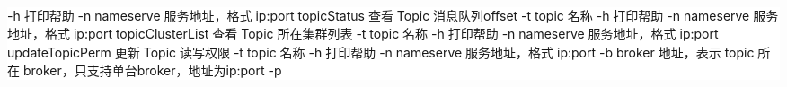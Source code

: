  </tr>
 <tr height=23 style='height:17.0pt'>
  <td height=23 class=xl65 width=149 style='height:17.0pt;width:112pt'>-h</td>
  <td class=xl66 width=159 style='width:119pt'>打印帮助</td>
 </tr>
 <tr height=57 style='height:43.0pt'>
  <td height=57 class=xl65 width=149 style='height:43.0pt;width:112pt'>-n</td>
  <td class=xl66 width=159 style='width:119pt'>nameserve 服务地址，格式 ip:port</td>
 </tr>
 <tr height=23 style='height:17.0pt'>
  <td rowspan=3 height=103 class=xl68 width=163 style='border-bottom:1.0pt;
  height:77.0pt;border-top:none;width:122pt'>topicStatus</td>
  <td rowspan=3 class=xl70 width=135 style='border-bottom:1.0pt;
  border-top:none;width:101pt'>查看 Topic 消息队列offset</td>
  <td class=xl65 width=149 style='width:112pt'>-t</td>
  <td class=xl66 width=159 style='width:119pt'>topic 名称</td>
 </tr>
 <tr height=23 style='height:17.0pt'>
  <td height=23 class=xl65 width=149 style='height:17.0pt;width:112pt'>-h</td>
  <td class=xl66 width=159 style='width:119pt'>打印帮助</td>
 </tr>
 <tr height=57 style='height:43.0pt'>
  <td height=57 class=xl65 width=149 style='height:43.0pt;width:112pt'>-n</td>
  <td class=xl66 width=159 style='width:119pt'>nameserve 服务地址，格式 ip:port</td>
 </tr>
 <tr height=23 style='height:17.0pt'>
  <td rowspan=3 height=103 class=xl68 width=163 style='border-bottom:1.0pt;
  height:77.0pt;border-top:none;width:122pt'>topicClusterList</td>
  <td rowspan=3 class=xl70 width=135 style='border-bottom:1.0pt;
  border-top:none;width:101pt'>查看 Topic 所在集群列表</td>
  <td class=xl65 width=149 style='width:112pt'>-t</td>
  <td class=xl66 width=159 style='width:119pt'>topic 名称</td>
 </tr>
 <tr height=23 style='height:17.0pt'>
  <td height=23 class=xl65 width=149 style='height:17.0pt;width:112pt'>-h</td>
  <td class=xl66 width=159 style='width:119pt'>打印帮助</td>
 </tr>
 <tr height=57 style='height:43.0pt'>
  <td height=57 class=xl65 width=149 style='height:43.0pt;width:112pt'>-n</td>
  <td class=xl66 width=159 style='width:119pt'>nameserve 服务地址，格式 ip:port</td>
 </tr>
 <tr height=23 style='height:17.0pt'>
  <td rowspan=6 height=518 class=xl68 width=163 style='border-bottom:1.0pt;
  height:388.0pt;border-top:none;width:122pt'>updateTopicPerm</td>
  <td rowspan=6 class=xl70 width=135 style='border-bottom:1.0pt;
  border-top:none;width:101pt'>更新 Topic 读写权限</td>
  <td class=xl65 width=149 style='width:112pt'>-t</td>
  <td class=xl66 width=159 style='width:119pt'>topic 名称</td>
 </tr>
 <tr height=23 style='height:17.0pt'>
  <td height=23 class=xl65 width=149 style='height:17.0pt;width:112pt'>-h</td>
  <td class=xl66 width=159 style='width:119pt'>打印帮助</td>
 </tr>
 <tr height=57 style='height:43.0pt'>
  <td height=57 class=xl65 width=149 style='height:43.0pt;width:112pt'>-n</td>
  <td class=xl66 width=159 style='width:119pt'>nameserve 服务地址，格式 ip:port</td>
 </tr>
 <tr height=132 style='height:99.0pt'>
  <td height=132 class=xl65 width=149 style='height:99.0pt;width:112pt'>-b</td>
  <td class=xl66 width=159 style='width:119pt'>broker 地址，表示 topic 所在
  broker，只支持单台broker，地址为ip:port</td>
 </tr>
 <tr height=76 style='height:57.0pt'>
  <td height=76 class=xl65 width=149 style='height:57.0pt;width:112pt'>-p</td>